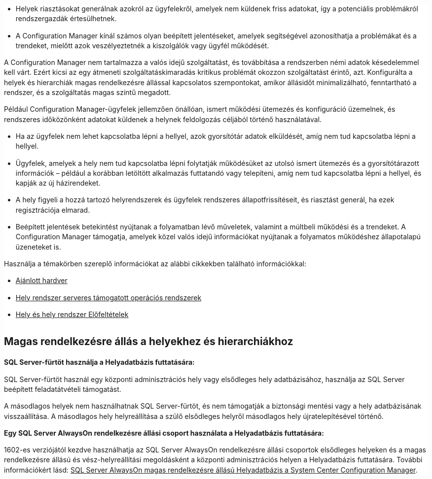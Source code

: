-   Helyek riasztásokat generálnak azokról az ügyfelekről, amelyek nem küldenek friss adatokat, így a potenciális problémákról rendszergazdák értesülhetnek.  

-   A Configuration Manager kínál számos olyan beépített jelentéseket, amelyek segítségével azonosíthatja a problémákat és a trendeket, mielőtt azok veszélyeztetnék a kiszolgálók vagy ügyfél működését.  

 A Configuration Manager nem tartalmazza a valós idejű szolgáltatást, és továbbítása a rendszerben némi adatok késedelemmel kell várt. Ezért kicsi az egy átmeneti szolgáltatáskimaradás kritikus problémát okozzon szolgáltatást érintő, azt. Konfigurálta a helyek és hierarchiák magas rendelkezésre állással kapcsolatos szempontokat, amikor állásidőt minimalizálható, fenntartható a rendszer, és a szolgáltatás magas szintű megadott.  

 Például Configuration Manager-ügyfelek jellemzően önállóan, ismert működési ütemezés és konfiguráció üzemelnek, és rendszeres időközönként adatokat küldenek a helynek feldolgozás céljából történő használatával.  

-   Ha az ügyfelek nem lehet kapcsolatba lépni a hellyel, azok gyorsítótár adatok elküldését, amíg nem tud kapcsolatba lépni a hellyel.  

-   Ügyfelek, amelyek a hely nem tud kapcsolatba lépni folytatják működésüket az utolsó ismert ütemezés és a gyorsítótárazott információk – például a korábban letöltött alkalmazás futtatandó vagy telepíteni, amíg nem tud kapcsolatba lépni a hellyel, és kapják az új házirendeket.  

-   A hely figyeli a hozzá tartozó helyrendszerek és ügyfelek rendszeres állapotfrissítéseit, és riasztást generál, ha ezek regisztrációja elmarad.  

-   Beépített jelentések betekintést nyújtanak a folyamatban lévő műveletek, valamint a múltbeli működési és a trendeket. A Configuration Manager támogatja, amelyek közel valós idejű információkat nyújtanak a folyamatos működéshez állapotalapú üzeneteket is.  

  Használja a témakörben szereplő információkat az alábbi cikkekben található információkkal:
-   [Ajánlott hardver](../../core/plan-design/configs/recommended-hardware.md)
-   [Hely rendszer serveres támogatott operációs rendszerek](../../core/plan-design/configs/supported-operating-systems-for-site-system-servers.md)  

-   [Hely és hely rendszer Előfeltételek](../../core/plan-design/configs/site-and-site-system-prerequisites.md)


##  <a name="bkmk_snh"></a>Magas rendelkezésre állás a helyekhez és hierarchiákhoz  
 **SQL Server-fürtöt használja a Helyadatbázis futtatására:**  

 SQL Server-fürtöt használ egy központi adminisztrációs hely vagy elsődleges hely adatbázisához, használja az SQL Server beépített feladatátvételi támogatást.  

 A másodlagos helyek nem használhatnak SQL Server-fürtöt, és nem támogatják a biztonsági mentési vagy a hely adatbázisának visszaállítása. A másodlagos hely helyreállítása a szülő elsődleges helyről másodlagos hely újratelepítésével történő.  

 **Egy SQL Server AlwaysOn rendelkezésre állási csoport használata a Helyadatbázis futtatására:**  

 1602-es verziójától kezdve használhatja az SQL Server AlwaysOn rendelkezésre állási csoportok elsődleges helyeken és a magas rendelkezésre állású és vész-helyreállítási megoldásként a központi adminisztrációs helyen a Helyadatbázis futtatására. További információkért lásd: [SQL Server AlwaysOn magas rendelkezésre állású Helyadatbázis a System Center Configuration Manager](../../core/servers/deploy/configure/sql-server-alwayson-for-a-highly-available-site-database.md).  
